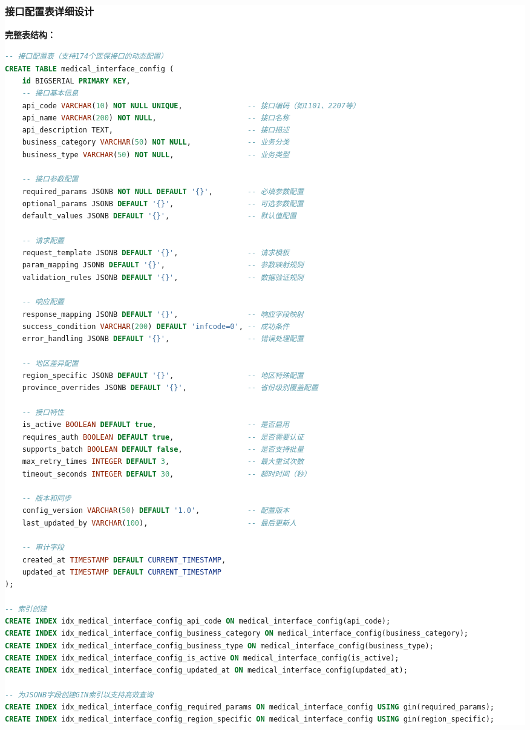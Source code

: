 ### 接口配置表详细设计

**完整表结构：**
```sql
-- 接口配置表（支持174个医保接口的动态配置）
CREATE TABLE medical_interface_config (
    id BIGSERIAL PRIMARY KEY,
    -- 接口基本信息
    api_code VARCHAR(10) NOT NULL UNIQUE,               -- 接口编码（如1101、2207等）
    api_name VARCHAR(200) NOT NULL,                     -- 接口名称
    api_description TEXT,                               -- 接口描述
    business_category VARCHAR(50) NOT NULL,             -- 业务分类
    business_type VARCHAR(50) NOT NULL,                 -- 业务类型
    
    -- 接口参数配置
    required_params JSONB NOT NULL DEFAULT '{}',        -- 必填参数配置
    optional_params JSONB DEFAULT '{}',                 -- 可选参数配置
    default_values JSONB DEFAULT '{}',                  -- 默认值配置
    
    -- 请求配置
    request_template JSONB DEFAULT '{}',                -- 请求模板
    param_mapping JSONB DEFAULT '{}',                   -- 参数映射规则
    validation_rules JSONB DEFAULT '{}',                -- 数据验证规则
    
    -- 响应配置
    response_mapping JSONB DEFAULT '{}',                -- 响应字段映射
    success_condition VARCHAR(200) DEFAULT 'infcode=0', -- 成功条件
    error_handling JSONB DEFAULT '{}',                  -- 错误处理配置
    
    -- 地区差异配置
    region_specific JSONB DEFAULT '{}',                 -- 地区特殊配置
    province_overrides JSONB DEFAULT '{}',              -- 省份级别覆盖配置
    
    -- 接口特性
    is_active BOOLEAN DEFAULT true,                     -- 是否启用
    requires_auth BOOLEAN DEFAULT true,                 -- 是否需要认证
    supports_batch BOOLEAN DEFAULT false,               -- 是否支持批量
    max_retry_times INTEGER DEFAULT 3,                  -- 最大重试次数
    timeout_seconds INTEGER DEFAULT 30,                 -- 超时时间（秒）
    
    -- 版本和同步
    config_version VARCHAR(50) DEFAULT '1.0',           -- 配置版本
    last_updated_by VARCHAR(100),                       -- 最后更新人
    
    -- 审计字段
    created_at TIMESTAMP DEFAULT CURRENT_TIMESTAMP,
    updated_at TIMESTAMP DEFAULT CURRENT_TIMESTAMP
);

-- 索引创建
CREATE INDEX idx_medical_interface_config_api_code ON medical_interface_config(api_code);
CREATE INDEX idx_medical_interface_config_business_category ON medical_interface_config(business_category);
CREATE INDEX idx_medical_interface_config_business_type ON medical_interface_config(business_type);
CREATE INDEX idx_medical_interface_config_is_active ON medical_interface_config(is_active);
CREATE INDEX idx_medical_interface_config_updated_at ON medical_interface_config(updated_at);

-- 为JSONB字段创建GIN索引以支持高效查询
CREATE INDEX idx_medical_interface_config_required_params ON medical_interface_config USING gin(required_params);
CREATE INDEX idx_medical_interface_config_region_specific ON medical_interface_config USING gin(region_specific);
```
